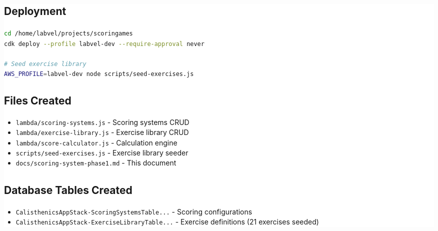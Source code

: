 ## Deployment

```bash
cd /home/labvel/projects/scoringames
cdk deploy --profile labvel-dev --require-approval never

# Seed exercise library
AWS_PROFILE=labvel-dev node scripts/seed-exercises.js
```

## Files Created

- `lambda/scoring-systems.js` - Scoring systems CRUD
- `lambda/exercise-library.js` - Exercise library CRUD
- `lambda/score-calculator.js` - Calculation engine
- `scripts/seed-exercises.js` - Exercise library seeder
- `docs/scoring-system-phase1.md` - This document

## Database Tables Created

- `CalisthenicsAppStack-ScoringSystemsTable...` - Scoring configurations
- `CalisthenicsAppStack-ExerciseLibraryTable...` - Exercise definitions (21 exercises seeded)

